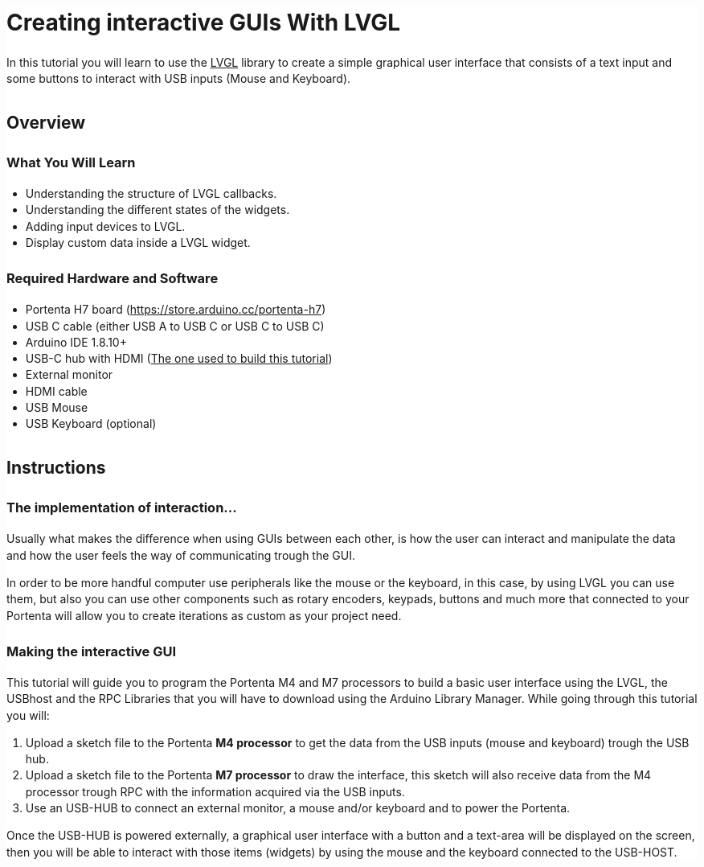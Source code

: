 # Creating interactive GUIs With LVGL  
In this tutorial you will learn to use the [LVGL](https://lvgl.io/) library to create a simple graphical user interface that consists of a text input and some buttons to interact with USB inputs (Mouse and Keyboard).

## Overview
### What You Will Learn
-   Understanding the structure of LVGL callbacks.
-   Understanding the different states of the widgets.
-   Adding input devices to LVGL. 
-   Display custom data inside a LVGL widget. 

### Required Hardware and Software
-   Portenta H7 board (<https://store.arduino.cc/portenta-h7>)
-   USB C cable (either USB A to USB C or USB C to USB C)
-   Arduino IDE 1.8.10+
-   USB-C hub with HDMI ([The one used to build this tutorial](https://www.dustinhome.se/product/5011166993/travel-port-usb-c-total))
-   External monitor 
-   HDMI cable 
-   USB Mouse
-   USB Keyboard (optional)

## Instructions
### The implementation of interaction...

Usually what makes the difference when using GUIs between each other, is how the user can interact and manipulate the data and how the user feels the way of communicating trough the GUI.

In order to be more handful computer use peripherals like the mouse or the keyboard, in this case, by using LVGL you can use them, but also you can use other components such as rotary encoders, keypads, buttons and much more that connected to your Portenta will allow you to create iterations as custom as your project need.

### Making the interactive GUI 

This tutorial will guide you to program the Portenta M4 and M7 processors to build a basic user interface using the LVGL, the USBhost and the RPC Libraries that you will have to download using the Arduino Library Manager. While going through this tutorial you will:

1. Upload a sketch file to the Portenta **M4 processor** to get the data from the USB inputs (mouse and keyboard) trough the USB hub.
2. Upload a sketch file to the Portenta **M7 processor** to draw the interface, this sketch will also receive data from the M4 processor trough RPC with the information acquired via the USB inputs.
3. Use an USB-HUB to connect an external monitor, a mouse and/or keyboard and to power the Portenta.

Once the USB-HUB is powered externally, a graphical user interface with a button and a text-area will be displayed on the screen, then you will be able to interact with those items (widgets) by using the mouse and the keyboard connected to the USB-HOST.
